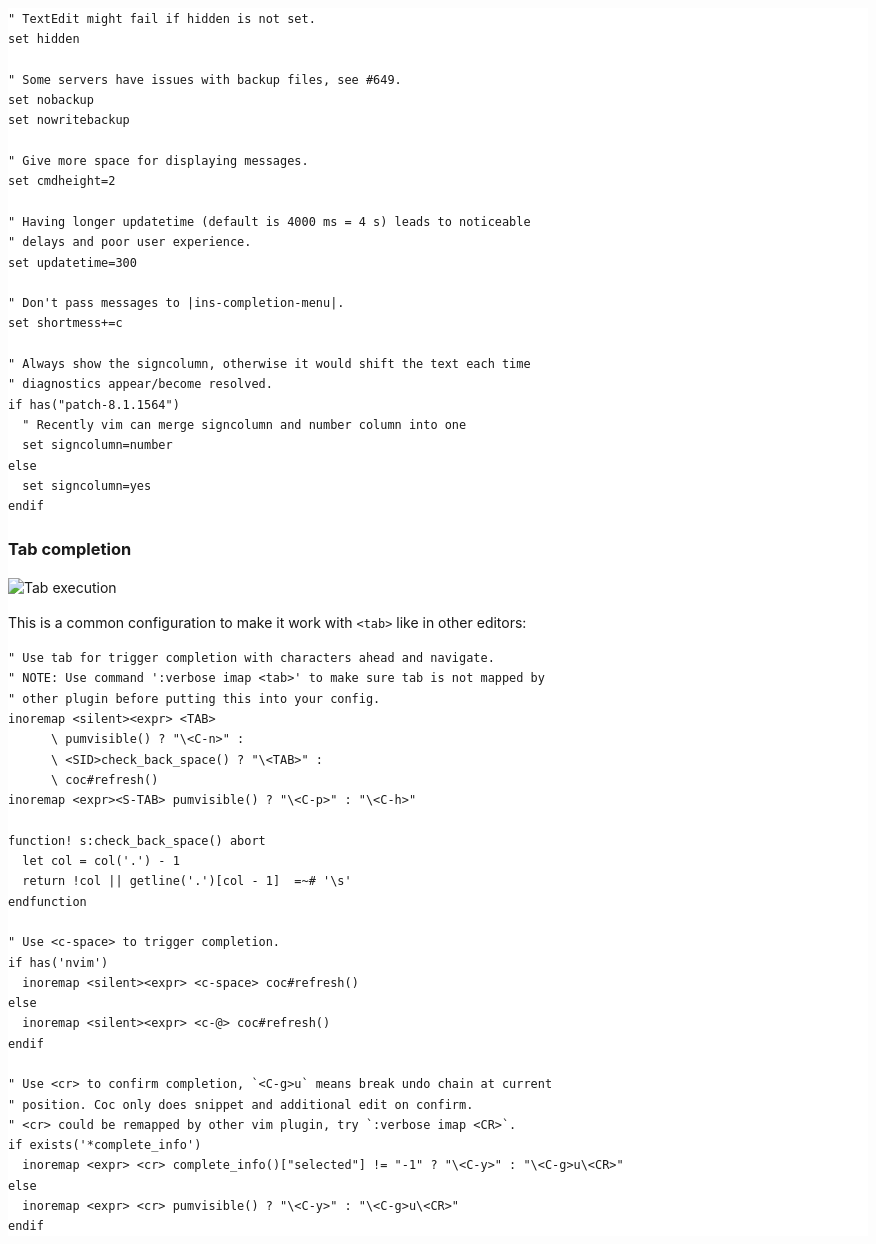 ```
" TextEdit might fail if hidden is not set.
set hidden

" Some servers have issues with backup files, see #649.
set nobackup
set nowritebackup

" Give more space for displaying messages.
set cmdheight=2

" Having longer updatetime (default is 4000 ms = 4 s) leads to noticeable
" delays and poor user experience.
set updatetime=300

" Don't pass messages to |ins-completion-menu|.
set shortmess+=c

" Always show the signcolumn, otherwise it would shift the text each time
" diagnostics appear/become resolved.
if has("patch-8.1.1564")
  " Recently vim can merge signcolumn and number column into one
  set signcolumn=number
else
  set signcolumn=yes
endif
```

### Tab completion


![Tab execution](https://user-images.githubusercontent.com/4065733/90476192-a0a18680-e0ee-11ea-8207-e6aadeb3eb63.gif)

This is a common configuration to make it work with `<tab>` like in other editors: 


```
" Use tab for trigger completion with characters ahead and navigate.
" NOTE: Use command ':verbose imap <tab>' to make sure tab is not mapped by
" other plugin before putting this into your config.
inoremap <silent><expr> <TAB>
      \ pumvisible() ? "\<C-n>" :
      \ <SID>check_back_space() ? "\<TAB>" :
      \ coc#refresh()
inoremap <expr><S-TAB> pumvisible() ? "\<C-p>" : "\<C-h>"

function! s:check_back_space() abort
  let col = col('.') - 1
  return !col || getline('.')[col - 1]  =~# '\s'
endfunction

" Use <c-space> to trigger completion.
if has('nvim')
  inoremap <silent><expr> <c-space> coc#refresh()
else
  inoremap <silent><expr> <c-@> coc#refresh()
endif

" Use <cr> to confirm completion, `<C-g>u` means break undo chain at current
" position. Coc only does snippet and additional edit on confirm.
" <cr> could be remapped by other vim plugin, try `:verbose imap <CR>`.
if exists('*complete_info')
  inoremap <expr> <cr> complete_info()["selected"] != "-1" ? "\<C-y>" : "\<C-g>u\<CR>"
else
  inoremap <expr> <cr> pumvisible() ? "\<C-y>" : "\<C-g>u\<CR>"
endif
```